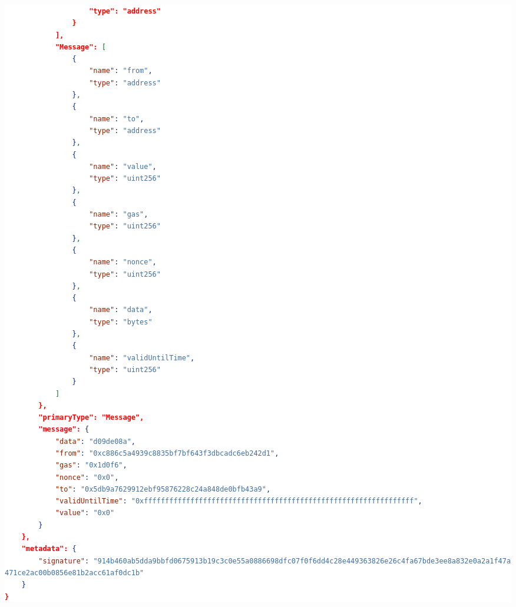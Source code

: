 ```json
                    "type": "address"
                }
            ],
            "Message": [
                {
                    "name": "from",
                    "type": "address"
                },
                {
                    "name": "to",
                    "type": "address"
                },
                {
                    "name": "value",
                    "type": "uint256"
                },
                {
                    "name": "gas",
                    "type": "uint256"
                },
                {
                    "name": "nonce",
                    "type": "uint256"
                },
                {
                    "name": "data",
                    "type": "bytes"
                },
                {
                    "name": "validUntilTime",
                    "type": "uint256"
                }
            ]
        },
        "primaryType": "Message",
        "message": {
            "data": "d09de08a",
            "from": "0xc886c5a4939c8835bf7bf643f3dbcadc6eb242d1",
            "gas": "0x1d0f6",
            "nonce": "0x0",
            "to": "0x5db9a7629912ebf95876228c24a848de0bfb43a9",
            "validUntilTime": "0xffffffffffffffffffffffffffffffffffffffffffffffffffffffffffffffff",
            "value": "0x0"
        }
    },
    "metadata": {
        "signature": "914b460ab5dda9bbfd0675913b19c3c0e55a0886698dfc07f0f6dd4c28e449363826e26c4fa67bde3ee8a832e0a2a1f47a471ce2ac00b0856e81b2acc61af0dc1b"
    }
}
```
